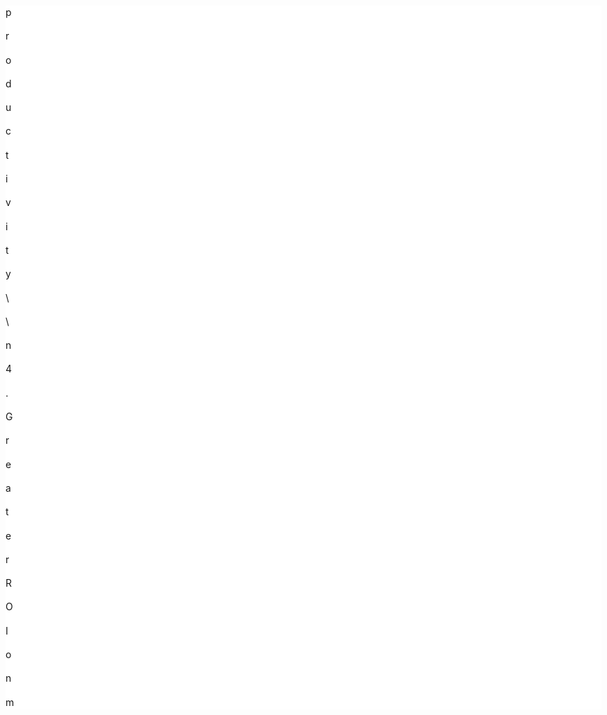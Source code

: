 p

r

o

d

u

c

t

i

v

i

t

y

\

\

n

4

.

 

G

r

e

a

t

e

r

 

R

O

I

 

o

n

 

m
